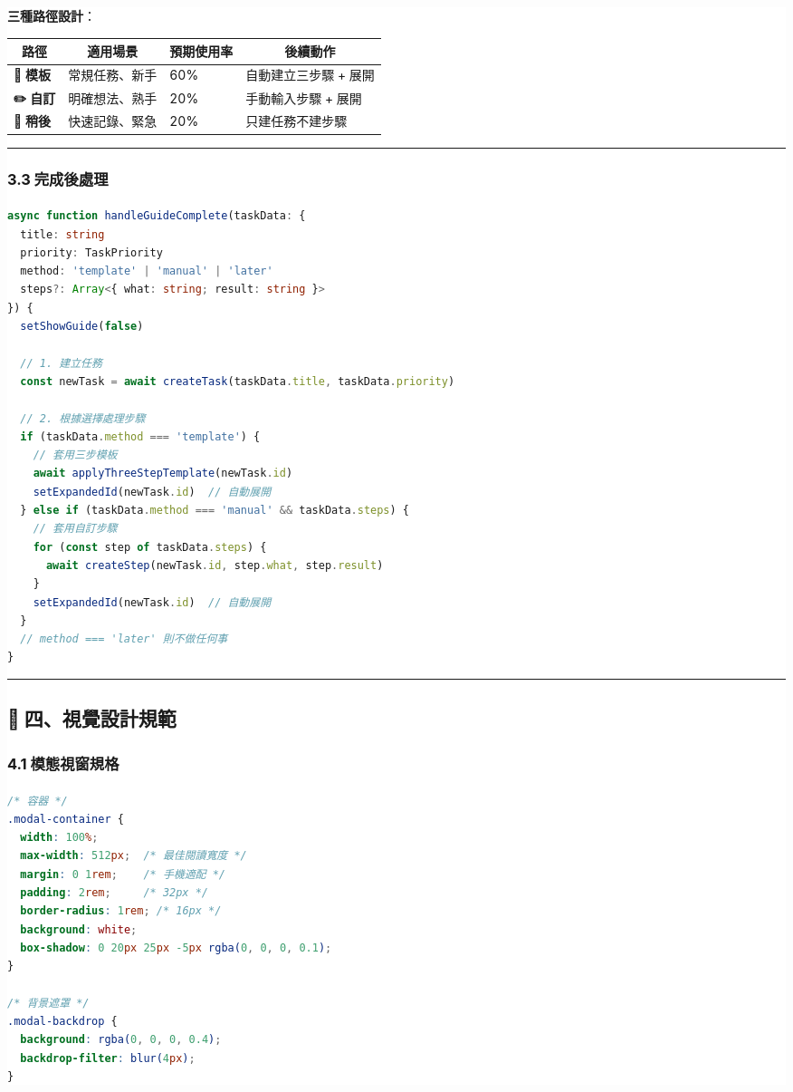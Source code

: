 **三種路徑設計**：

| 路徑 | 適用場景 | 預期使用率 | 後續動作 |
|------|---------|-----------|---------|
| **🎯 模板** | 常規任務、新手 | 60% | 自動建立三步驟 + 展開 |
| **✏️ 自訂** | 明確想法、熟手 | 20% | 手動輸入步驟 + 展開 |
| **🏃 稍後** | 快速記錄、緊急 | 20% | 只建任務不建步驟 |

---

### 3.3 完成後處理

```typescript
async function handleGuideComplete(taskData: {
  title: string
  priority: TaskPriority
  method: 'template' | 'manual' | 'later'
  steps?: Array<{ what: string; result: string }>
}) {
  setShowGuide(false)
  
  // 1. 建立任務
  const newTask = await createTask(taskData.title, taskData.priority)
  
  // 2. 根據選擇處理步驟
  if (taskData.method === 'template') {
    // 套用三步模板
    await applyThreeStepTemplate(newTask.id)
    setExpandedId(newTask.id)  // 自動展開
  } else if (taskData.method === 'manual' && taskData.steps) {
    // 套用自訂步驟
    for (const step of taskData.steps) {
      await createStep(newTask.id, step.what, step.result)
    }
    setExpandedId(newTask.id)  // 自動展開
  }
  // method === 'later' 則不做任何事
}
```

---

## 🎨 四、視覺設計規範

### 4.1 模態視窗規格

```css
/* 容器 */
.modal-container {
  width: 100%;
  max-width: 512px;  /* 最佳閱讀寬度 */
  margin: 0 1rem;    /* 手機適配 */
  padding: 2rem;     /* 32px */
  border-radius: 1rem; /* 16px */
  background: white;
  box-shadow: 0 20px 25px -5px rgba(0, 0, 0, 0.1);
}

/* 背景遮罩 */
.modal-backdrop {
  background: rgba(0, 0, 0, 0.4);
  backdrop-filter: blur(4px);
}
```